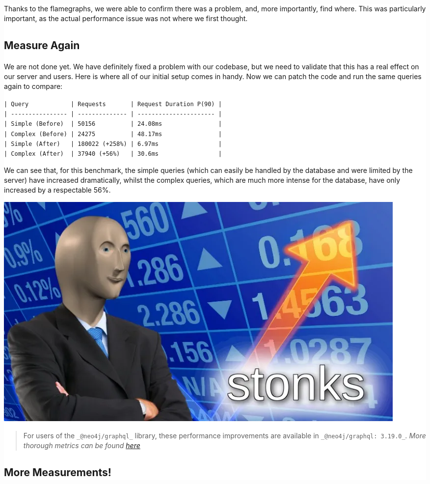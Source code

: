 Thanks to the flamegraphs, we were able to confirm there was a problem, and, more importantly, find where. This was particularly important, as the actual performance issue was not where we first thought.

## Measure Again

We are not done yet. We have definitely fixed a problem with our codebase, but we need to validate that this has a real effect on our server and users. Here is where all of our initial setup comes in handy. Now we can patch the code and run the same queries again to compare:

```
| Query            | Requests       | Request Duration P(90) |
| ---------------- | -------------- | ---------------------- |
| Simple (Before)  | 50156          | 24.08ms                |
| Complex (Before) | 24275          | 48.17ms                |
| Simple (After)   | 180022 (+258%) | 6.97ms                 |
| Complex (After)  | 37940 (+56%)   | 30.6ms                 |
```

We can see that, for this benchmark, the simple queries (which can easily be handled by the database and were limited by the server) have increased dramatically, whilst the complex queries, which are much more intense for the database, have only increased by a respectable 56%.

![stonks](./img9.webp)

> For users of the `_@neo4j/graphql_` library, these performance improvements are available in `_@neo4j/graphql: 3.19.0_`_. More thorough metrics can be found_ [_here_](https://github.com/neo4j/graphql/issues/3304)

## More Measurements!
